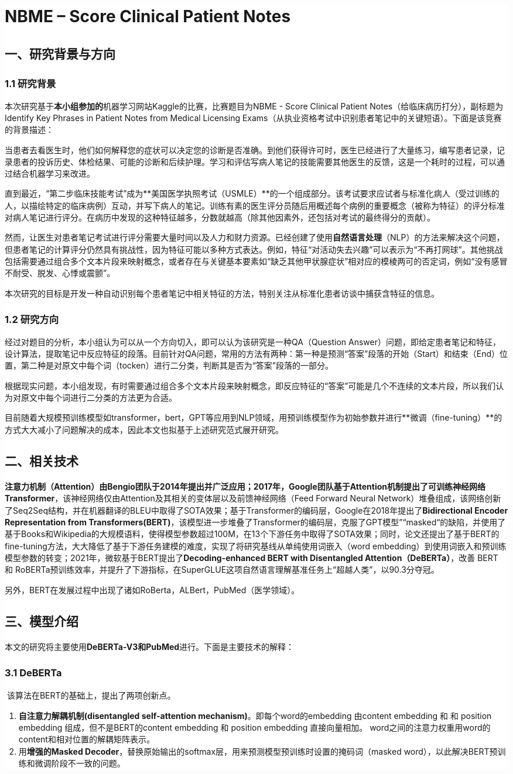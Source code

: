 # NBME – Score Clinical Patient Notes

## 一、研究背景与方向

### 1.1 研究背景

​	本次研究基于**本小组参加的**机器学习网站Kaggle的比赛，比赛题目为NBME - Score Clinical Patient Notes（给临床病历打分），副标题为Identify Key Phrases in Patient Notes from Medical Licensing Exams（从执业资格考试中识别患者笔记中的关键短语）。下面是该竞赛的背景描述：

​	当患者去看医生时，他们如何解释您的症状可以决定您的诊断是否准确。到他们获得许可时，医生已经进行了大量练习，编写患者记录，记录患者的投诉历史、体检结果、可能的诊断和后续护理。学习和评估写病人笔记的技能需要其他医生的反馈，这是一个耗时的过程，可以通过结合机器学习来改进。

​	直到最近，“第二步临床技能考试”成为**美国医学执照考试（USMLE）**的一个组成部分。该考试要求应试者与标准化病人（受过训练的人，以描绘特定的临床病例）互动，并写下病人的笔记。训练有素的医生评分员随后用概述每个病例的重要概念（被称为特征）的评分标准对病人笔记进行评分。在病历中发现的这种特征越多，分数就越高（除其他因素外，还包括对考试的最终得分的贡献）。

​	然而，让医生对患者笔记考试进行评分需要大量时间以及人力和财力资源。已经创建了使用**自然语言处理**（NLP）的方法来解决这个问题，但患者笔记的计算评分仍然具有挑战性，因为特征可能以多种方式表达。例如，特征“对活动失去兴趣”可以表示为“不再打网球”。其他挑战包括需要通过组合多个文本片段来映射概念，或者存在与关键基本要素如“缺乏其他甲状腺症状”相对应的模棱两可的否定词，例如“没有感冒不耐受、脱发、心悸或震颤”。

​	本次研究的目标是开发一种自动识别每个患者笔记中相关特征的方法，特别关注从标准化患者访谈中捕获含特征的信息。

### 1.2 研究方向

​	经过对题目的分析，本小组认为可以从一个方向切入，即可以认为该研究是一种QA（Question Answer）问题，即给定患者笔记和特征，设计算法，提取笔记中反应特征的段落。目前针对QA问题，常用的方法有两种：第一种是预测“答案”段落的开始（Start）和结束（End）位置，第二种是对原文中每个词（tocken）进行二分类，判断其是否为“答案”段落的一部分。

​	根据现实问题，本小组发现，有时需要通过组合多个文本片段来映射概念，即反应特征的“答案”可能是几个不连续的文本片段，所以我们认为对原文中每个词进行二分类的方法更为合适。

​	目前随着大规模预训练模型如transformer，bert，GPT等应用到NLP领域，用预训练模型作为初始参数并进行**微调（fine-tuning）**的方式大大减小了问题解决的成本，因此本文也拟基于上述研究范式展开研究。

## 二、相关技术

​	**注意力机制（Attention）**由Bengio团队于2014年提出并广泛应用；2017年，Google团队基于Attention机制提出了可训练神经网络**Transformer**，该神经网络仅由Attention及其相关的变体层以及前馈神经网络（Feed Forward Neural Network）堆叠组成，该网络创新了Seq2Seq结构，并在机器翻译的BLEU中取得了SOTA效果；基于Transformer的编码层，Google在2018年提出了**Bidirectional Encoder Representation from Transformers(BERT)**，该模型进一步堆叠了Transformer的编码层，克服了GPT模型”“masked“的缺陷，并使用了基于Books和Wikipedia的大规模语料，使得模型参数超过100M，在13个下游任务中取得了SOTA效果；同时，论文还提出了基于BERT的fine-tuning方法，大大降低了基于下游任务建模的难度，实现了将研究基线从单纯使用词嵌入（word embedding）到使用词嵌入和预训练模型参数的转变；2021年，微软基于BERT提出了**Decoding-enhanced BERT with Disentangled Attention（DeBERTa）**，改善 BERT 和 RoBERTa预训练效率，并提升了下游指标，在SuperGLUE这项自然语言理解基准任务上“超越人类”，以90.3分夺冠。

​	另外，BERT在发展过程中出现了诸如RoBerta，ALBert，PubMed（医学领域）。

## 三、模型介绍

​	本文的研究将主要使用**DeBERTa-V3和PubMed**进行。下面是主要技术的解释：

### 3.1 DeBERTa

​	该算法在BERT的基础上，提出了两项创新点。

1. **自注意力解耦机制(disentangled self-attention mechanism)**。即每个word的embedding 由content embedding 和 和 position embedding 组成，但不是BERT的content embedding 和 position embedding 直接向量相加。 word之间的注意力权重用word的content和相对位置的解耦矩阵表示。
1. 用**增强的Masked Decoder**，替换原始输出的softmax层，用来预测模型预训练时设置的掩码词（masked word），以此解决BERT预训练和微调阶段不一致的问题。
